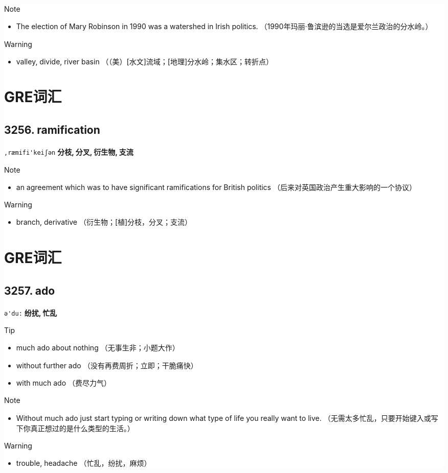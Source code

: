 > [!NOTE]
>
> - The election of Mary Robinson in 1990 was a watershed in Irish politics. （1990年玛丽·鲁滨逊的当选是爱尔兰政治的分水岭。）
>

> [!WARNING]
>
> - valley, divide, river basin （（美）[水文]流域；[地理]分水岭；集水区；转折点）
>

# GRE词汇

## 3256. ramification

`,ræmifi'keiʃən`  **分枝, 分叉, 衍生物, 支流**

> [!NOTE]
>
> - an agreement which was to have significant ramifications for British politics （后来对英国政治产生重大影响的一个协议）
>

> [!WARNING]
>
> - branch, derivative （衍生物；[植]分枝，分叉；支流）
>

# GRE词汇

## 3257. ado

`ə'du:`  **纷扰, 忙乱**

> [!TIP]
>
> - much ado about nothing （无事生非；小题大作）
>
> - without further ado （没有再费周折；立即；干脆痛快）
>
> - with much ado （费尽力气）
>

> [!NOTE]
>
> - Without much ado just start typing or writing down what type of life you really want to live. （无需太多忙乱，只要开始键入或写下你真正想过的是什么类型的生活。）
>

> [!WARNING]
>
> - trouble, headache （忙乱，纷扰，麻烦）
>
